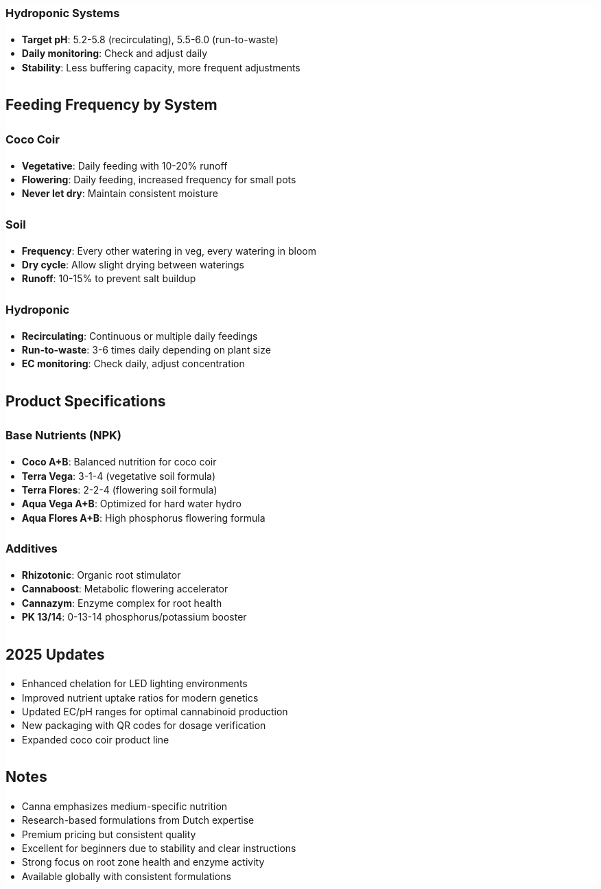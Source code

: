 ### Hydroponic Systems
- **Target pH**: 5.2-5.8 (recirculating), 5.5-6.0 (run-to-waste)
- **Daily monitoring**: Check and adjust daily
- **Stability**: Less buffering capacity, more frequent adjustments

## Feeding Frequency by System

### Coco Coir
- **Vegetative**: Daily feeding with 10-20% runoff
- **Flowering**: Daily feeding, increased frequency for small pots
- **Never let dry**: Maintain consistent moisture

### Soil
- **Frequency**: Every other watering in veg, every watering in bloom
- **Dry cycle**: Allow slight drying between waterings
- **Runoff**: 10-15% to prevent salt buildup

### Hydroponic
- **Recirculating**: Continuous or multiple daily feedings
- **Run-to-waste**: 3-6 times daily depending on plant size
- **EC monitoring**: Check daily, adjust concentration

## Product Specifications

### Base Nutrients (NPK)
- **Coco A+B**: Balanced nutrition for coco coir
- **Terra Vega**: 3-1-4 (vegetative soil formula)
- **Terra Flores**: 2-2-4 (flowering soil formula)
- **Aqua Vega A+B**: Optimized for hard water hydro
- **Aqua Flores A+B**: High phosphorus flowering formula

### Additives
- **Rhizotonic**: Organic root stimulator
- **Cannaboost**: Metabolic flowering accelerator  
- **Cannazym**: Enzyme complex for root health
- **PK 13/14**: 0-13-14 phosphorus/potassium booster

## 2025 Updates
- Enhanced chelation for LED lighting environments
- Improved nutrient uptake ratios for modern genetics
- Updated EC/pH ranges for optimal cannabinoid production
- New packaging with QR codes for dosage verification
- Expanded coco coir product line

## Notes
- Canna emphasizes medium-specific nutrition
- Research-based formulations from Dutch expertise
- Premium pricing but consistent quality
- Excellent for beginners due to stability and clear instructions
- Strong focus on root zone health and enzyme activity
- Available globally with consistent formulations 